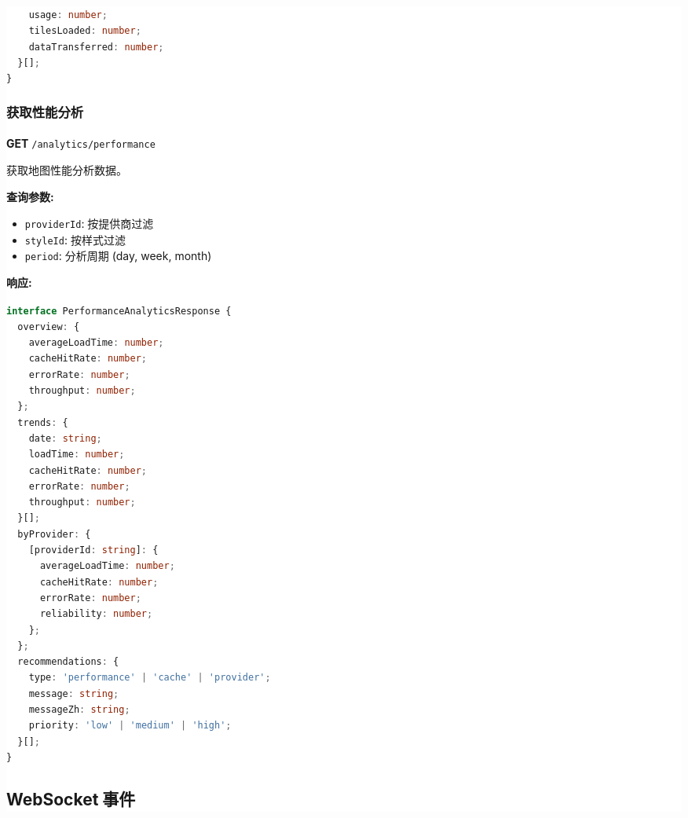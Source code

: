```typescript
    usage: number;
    tilesLoaded: number;
    dataTransferred: number;
  }[];
}
```

### 获取性能分析
**GET** `/analytics/performance`

获取地图性能分析数据。

**查询参数:**
- `providerId`: 按提供商过滤
- `styleId`: 按样式过滤
- `period`: 分析周期 (day, week, month)

**响应:**
```typescript
interface PerformanceAnalyticsResponse {
  overview: {
    averageLoadTime: number;
    cacheHitRate: number;
    errorRate: number;
    throughput: number;
  };
  trends: {
    date: string;
    loadTime: number;
    cacheHitRate: number;
    errorRate: number;
    throughput: number;
  }[];
  byProvider: {
    [providerId: string]: {
      averageLoadTime: number;
      cacheHitRate: number;
      errorRate: number;
      reliability: number;
    };
  };
  recommendations: {
    type: 'performance' | 'cache' | 'provider';
    message: string;
    messageZh: string;
    priority: 'low' | 'medium' | 'high';
  }[];
}
```

## WebSocket 事件
